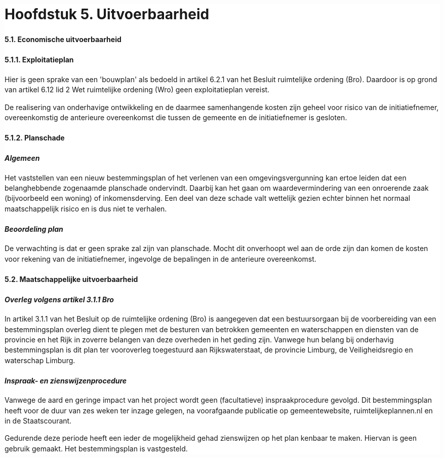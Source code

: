 # <span id="page-33-0"></span>**Hoofdstuk 5. Uitvoerbaarheid**

#### <span id="page-33-1"></span>**5.1. Economische uitvoerbaarheid**

#### **5.1.1. Exploitatieplan**

Hier is geen sprake van een 'bouwplan' als bedoeld in artikel 6.2.1 van het Besluit ruimtelijke ordening (Bro). Daardoor is op grond van artikel 6.12 lid 2 Wet ruimtelijke ordening (Wro) geen exploitatieplan vereist.

De realisering van onderhavige ontwikkeling en de daarmee samenhangende kosten zijn geheel voor risico van de initiatiefnemer, overeenkomstig de anterieure overeenkomst die tussen de gemeente en de initiatiefnemer is gesloten.

#### **5.1.2. Planschade**

#### *Algemeen*

Het vaststellen van een nieuw bestemmingsplan of het verlenen van een omgevingsvergunning kan ertoe leiden dat een belanghebbende zogenaamde planschade ondervindt. Daarbij kan het gaan om waardevermindering van een onroerende zaak (bijvoorbeeld een woning) of inkomensderving. Een deel van deze schade valt wettelijk gezien echter binnen het normaal maatschappelijk risico en is dus niet te verhalen.

#### *Beoordeling plan*

De verwachting is dat er geen sprake zal zijn van planschade. Mocht dit onverhoopt wel aan de orde zijn dan komen de kosten voor rekening van de initiatiefnemer, ingevolge de bepalingen in de anterieure overeenkomst.

#### <span id="page-33-2"></span>**5.2. Maatschappelijke uitvoerbaarheid**

#### *Overleg volgens artikel 3.1.1 Bro*

In artikel 3.1.1 van het Besluit op de ruimtelijke ordening (Bro) is aangegeven dat een bestuursorgaan bij de voorbereiding van een bestemmingsplan overleg dient te plegen met de besturen van betrokken gemeenten en waterschappen en diensten van de provincie en het Rijk in zoverre belangen van deze overheden in het geding zijn. Vanwege hun belang bij onderhavig bestemmingsplan is dit plan ter vooroverleg toegestuurd aan Rijkswaterstaat, de provincie Limburg, de Veiligheidsregio en waterschap Limburg.

#### *Inspraak- en zienswijzenprocedure*

Vanwege de aard en geringe impact van het project wordt geen (facultatieve) inspraakprocedure gevolgd. Dit bestemmingsplan heeft voor de duur van zes weken ter inzage gelegen, na voorafgaande publicatie op gemeentewebsite, ruimtelijkeplannen.nl en in de Staatscourant.

Gedurende deze periode heeft een ieder de mogelijkheid gehad zienswijzen op het plan kenbaar te maken. Hiervan is geen gebruik gemaakt. Het bestemmingsplan is vastgesteld.
